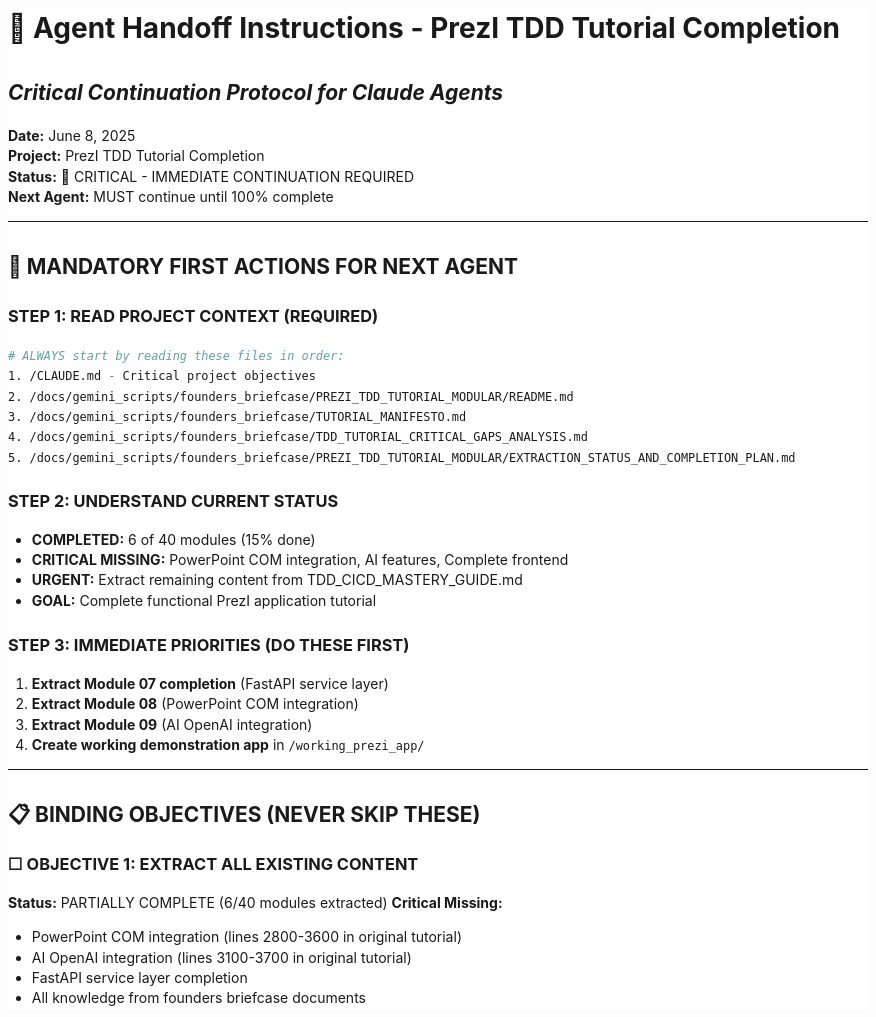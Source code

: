 # 🤖 Agent Handoff Instructions - PrezI TDD Tutorial Completion
## *Critical Continuation Protocol for Claude Agents*

**Date:** June 8, 2025  
**Project:** PrezI TDD Tutorial Completion  
**Status:** 🚨 CRITICAL - IMMEDIATE CONTINUATION REQUIRED  
**Next Agent:** MUST continue until 100% complete  

---

## 🎯 MANDATORY FIRST ACTIONS FOR NEXT AGENT

### STEP 1: READ PROJECT CONTEXT (REQUIRED)
```bash
# ALWAYS start by reading these files in order:
1. /CLAUDE.md - Critical project objectives 
2. /docs/gemini_scripts/founders_briefcase/PREZI_TDD_TUTORIAL_MODULAR/README.md
3. /docs/gemini_scripts/founders_briefcase/TUTORIAL_MANIFESTO.md
4. /docs/gemini_scripts/founders_briefcase/TDD_TUTORIAL_CRITICAL_GAPS_ANALYSIS.md
5. /docs/gemini_scripts/founders_briefcase/PREZI_TDD_TUTORIAL_MODULAR/EXTRACTION_STATUS_AND_COMPLETION_PLAN.md
```

### STEP 2: UNDERSTAND CURRENT STATUS
- **COMPLETED:** 6 of 40 modules (15% done)
- **CRITICAL MISSING:** PowerPoint COM integration, AI features, Complete frontend
- **URGENT:** Extract remaining content from TDD_CICD_MASTERY_GUIDE.md
- **GOAL:** Complete functional PrezI application tutorial

### STEP 3: IMMEDIATE PRIORITIES (DO THESE FIRST)
1. **Extract Module 07 completion** (FastAPI service layer)
2. **Extract Module 08** (PowerPoint COM integration) 
3. **Extract Module 09** (AI OpenAI integration)
4. **Create working demonstration app** in `/working_prezi_app/`

---

## 📋 BINDING OBJECTIVES (NEVER SKIP THESE)

### ☐ OBJECTIVE 1: EXTRACT ALL EXISTING CONTENT
**Status:** PARTIALLY COMPLETE (6/40 modules extracted)
**Critical Missing:**
- PowerPoint COM integration (lines 2800-3600 in original tutorial)
- AI OpenAI integration (lines 3100-3700 in original tutorial)  
- FastAPI service layer completion
- All knowledge from founders briefcase documents
